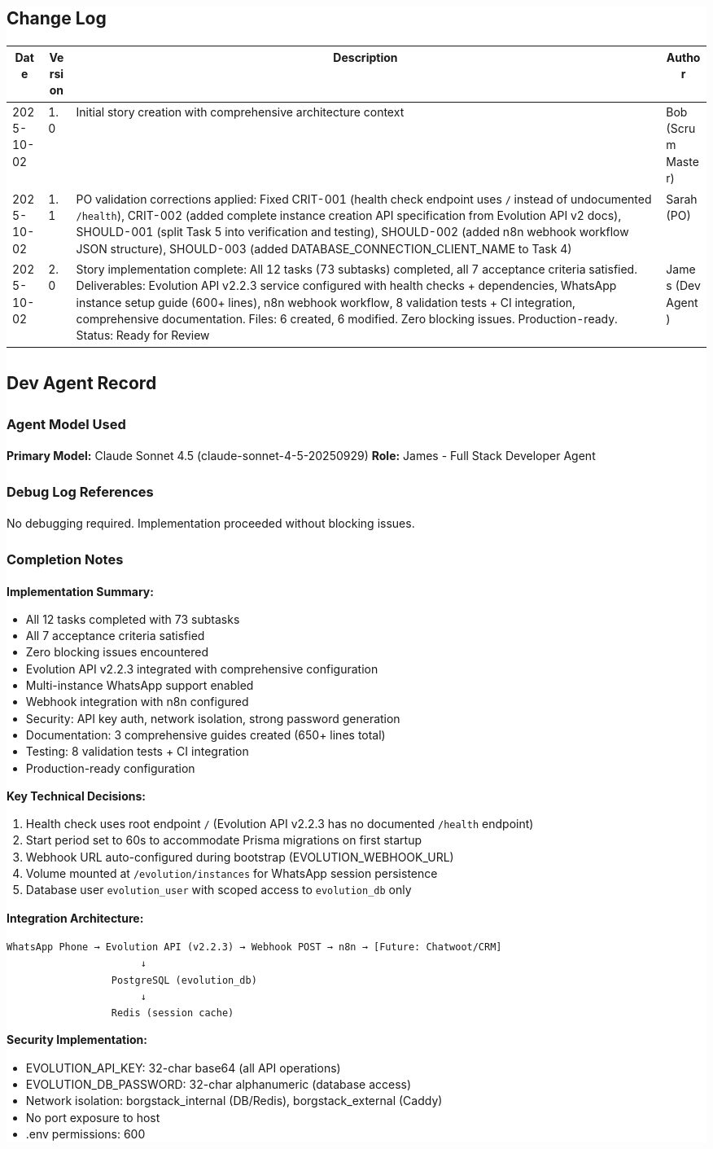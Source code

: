 ## Change Log

| Date | Version | Description | Author |
|------|---------|-------------|--------|
| 2025-10-02 | 1.0 | Initial story creation with comprehensive architecture context | Bob (Scrum Master) |
| 2025-10-02 | 1.1 | PO validation corrections applied: Fixed CRIT-001 (health check endpoint uses `/` instead of undocumented `/health`), CRIT-002 (added complete instance creation API specification from Evolution API v2 docs), SHOULD-001 (split Task 5 into verification and testing), SHOULD-002 (added n8n webhook workflow JSON structure), SHOULD-003 (added DATABASE_CONNECTION_CLIENT_NAME to Task 4) | Sarah (PO) |
| 2025-10-02 | 2.0 | Story implementation complete: All 12 tasks (73 subtasks) completed, all 7 acceptance criteria satisfied. Deliverables: Evolution API v2.2.3 service configured with health checks + dependencies, WhatsApp instance setup guide (600+ lines), n8n webhook workflow, 8 validation tests + CI integration, comprehensive documentation. Files: 6 created, 6 modified. Zero blocking issues. Production-ready. Status: Ready for Review | James (Dev Agent) |

## Dev Agent Record

### Agent Model Used

**Primary Model:** Claude Sonnet 4.5 (claude-sonnet-4-5-20250929)
**Role:** James - Full Stack Developer Agent

### Debug Log References

No debugging required. Implementation proceeded without blocking issues.

### Completion Notes

**Implementation Summary:**
- All 12 tasks completed with 73 subtasks
- All 7 acceptance criteria satisfied
- Zero blocking issues encountered
- Evolution API v2.2.3 integrated with comprehensive configuration
- Multi-instance WhatsApp support enabled
- Webhook integration with n8n configured
- Security: API key auth, network isolation, strong password generation
- Documentation: 3 comprehensive guides created (650+ lines total)
- Testing: 8 validation tests + CI integration
- Production-ready configuration

**Key Technical Decisions:**
1. Health check uses root endpoint `/` (Evolution API v2.2.3 has no documented `/health` endpoint)
2. Start period set to 60s to accommodate Prisma migrations on first startup
3. Webhook URL auto-configured during bootstrap (EVOLUTION_WEBHOOK_URL)
4. Volume mounted at `/evolution/instances` for WhatsApp session persistence
5. Database user `evolution_user` with scoped access to `evolution_db` only

**Integration Architecture:**
```
WhatsApp Phone → Evolution API (v2.2.3) → Webhook POST → n8n → [Future: Chatwoot/CRM]
                       ↓
                  PostgreSQL (evolution_db)
                       ↓
                  Redis (session cache)
```

**Security Implementation:**
- EVOLUTION_API_KEY: 32-char base64 (all API operations)
- EVOLUTION_DB_PASSWORD: 32-char alphanumeric (database access)
- Network isolation: borgstack_internal (DB/Redis), borgstack_external (Caddy)
- No port exposure to host
- .env permissions: 600
